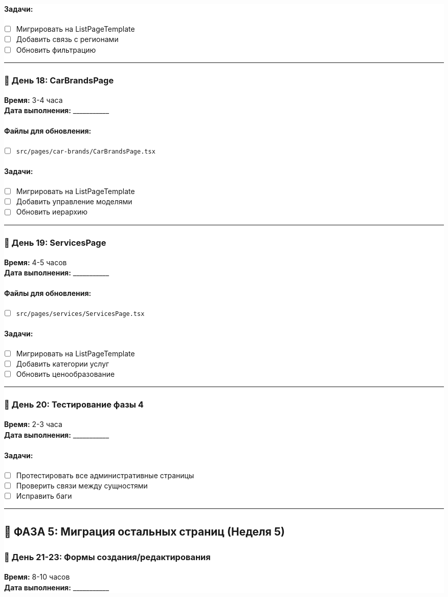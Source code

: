 #### Задачи:
- [ ] Мигрировать на ListPageTemplate
- [ ] Добавить связь с регионами
- [ ] Обновить фильтрацию

---

### **📅 День 18: CarBrandsPage**
**Время:** 3-4 часа  
**Дата выполнения:** ___________

#### Файлы для обновления:
- [ ] `src/pages/car-brands/CarBrandsPage.tsx`

#### Задачи:
- [ ] Мигрировать на ListPageTemplate
- [ ] Добавить управление моделями
- [ ] Обновить иерархию

---

### **📅 День 19: ServicesPage**
**Время:** 4-5 часов  
**Дата выполнения:** ___________

#### Файлы для обновления:
- [ ] `src/pages/services/ServicesPage.tsx`

#### Задачи:
- [ ] Мигрировать на ListPageTemplate
- [ ] Добавить категории услуг
- [ ] Обновить ценообразование

---

### **📅 День 20: Тестирование фазы 4**
**Время:** 2-3 часа  
**Дата выполнения:** ___________

#### Задачи:
- [ ] Протестировать все административные страницы
- [ ] Проверить связи между сущностями
- [ ] Исправить баги

---

## 📱 **ФАЗА 5: Миграция остальных страниц (Неделя 5)**

### **📅 День 21-23: Формы создания/редактирования**
**Время:** 8-10 часов  
**Дата выполнения:** ___________
